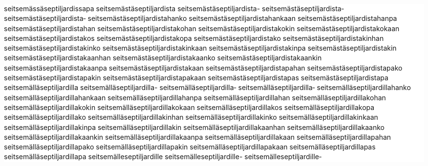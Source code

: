 seitsemässäseptiljardissapa
seitsemästäseptiljardista
seitsemästäseptiljardista-
seitsemästäseptiljardista‐
seitsemästäseptiljardista‑
seitsemästäseptiljardistahanko
seitsemästäseptiljardistahankaan
seitsemästäseptiljardistahanpa
seitsemästäseptiljardistahan
seitsemästäseptiljardistakohan
seitsemästäseptiljardistakokin
seitsemästäseptiljardistakokaan
seitsemästäseptiljardistakos
seitsemästäseptiljardistakopa
seitsemästäseptiljardistako
seitsemästäseptiljardistakinhan
seitsemästäseptiljardistakinko
seitsemästäseptiljardistakinkaan
seitsemästäseptiljardistakinpa
seitsemästäseptiljardistakin
seitsemästäseptiljardistakaanhan
seitsemästäseptiljardistakaanko
seitsemästäseptiljardistakaankin
seitsemästäseptiljardistakaanpa
seitsemästäseptiljardistakaan
seitsemästäseptiljardistapahan
seitsemästäseptiljardistapako
seitsemästäseptiljardistapakin
seitsemästäseptiljardistapakaan
seitsemästäseptiljardistapas
seitsemästäseptiljardistapa
seitsemälläseptiljardilla
seitsemälläseptiljardilla-
seitsemälläseptiljardilla‐
seitsemälläseptiljardilla‑
seitsemälläseptiljardillahanko
seitsemälläseptiljardillahankaan
seitsemälläseptiljardillahanpa
seitsemälläseptiljardillahan
seitsemälläseptiljardillakohan
seitsemälläseptiljardillakokin
seitsemälläseptiljardillakokaan
seitsemälläseptiljardillakos
seitsemälläseptiljardillakopa
seitsemälläseptiljardillako
seitsemälläseptiljardillakinhan
seitsemälläseptiljardillakinko
seitsemälläseptiljardillakinkaan
seitsemälläseptiljardillakinpa
seitsemälläseptiljardillakin
seitsemälläseptiljardillakaanhan
seitsemälläseptiljardillakaanko
seitsemälläseptiljardillakaankin
seitsemälläseptiljardillakaanpa
seitsemälläseptiljardillakaan
seitsemälläseptiljardillapahan
seitsemälläseptiljardillapako
seitsemälläseptiljardillapakin
seitsemälläseptiljardillapakaan
seitsemälläseptiljardillapas
seitsemälläseptiljardillapa
seitsemälleseptiljardille
seitsemälleseptiljardille-
seitsemälleseptiljardille‐